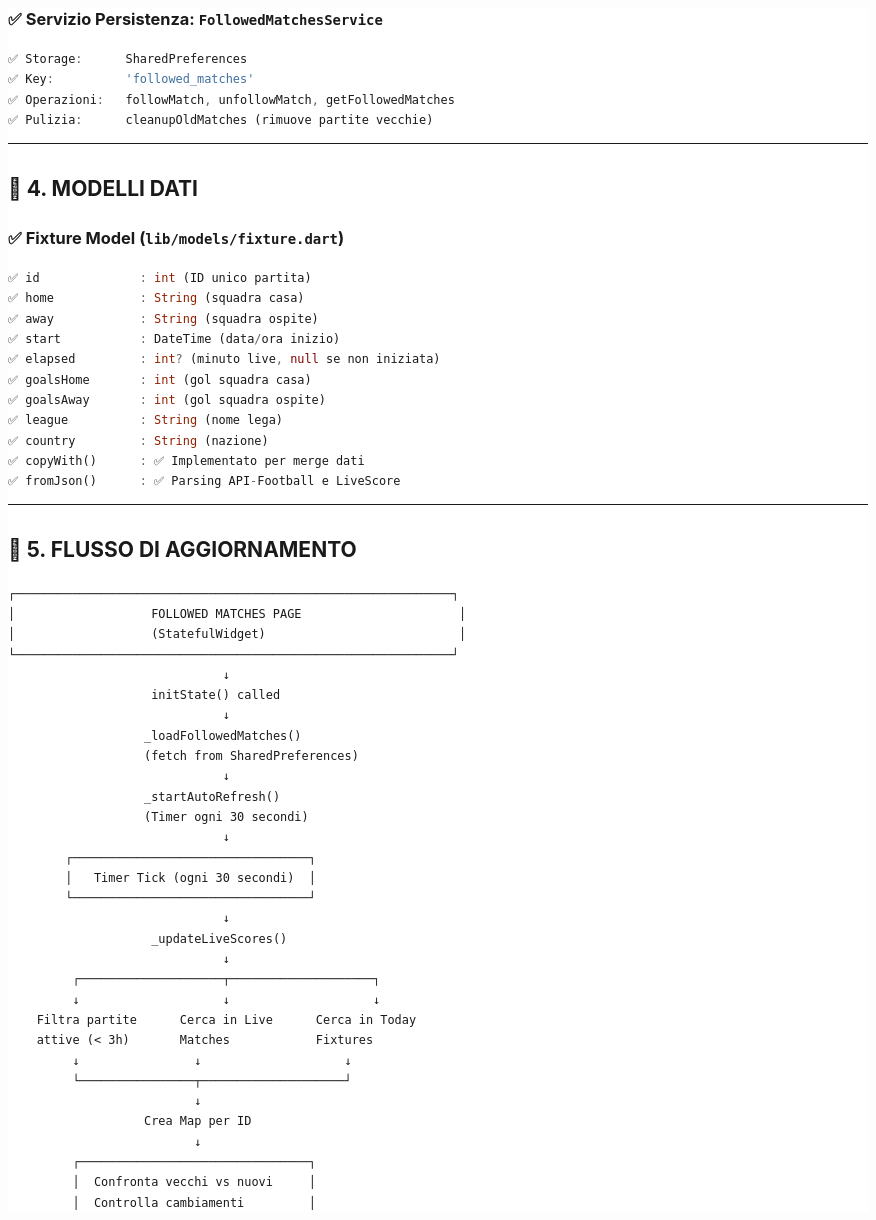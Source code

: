### ✅ Servizio Persistenza: `FollowedMatchesService`
```dart
✅ Storage:      SharedPreferences
✅ Key:          'followed_matches'
✅ Operazioni:   followMatch, unfollowMatch, getFollowedMatches
✅ Pulizia:      cleanupOldMatches (rimuove partite vecchie)
```

---

## 📱 4. MODELLI DATI

### ✅ Fixture Model (`lib/models/fixture.dart`)
```dart
✅ id              : int (ID unico partita)
✅ home            : String (squadra casa)
✅ away            : String (squadra ospite)
✅ start           : DateTime (data/ora inizio)
✅ elapsed         : int? (minuto live, null se non iniziata)
✅ goalsHome       : int (gol squadra casa)
✅ goalsAway       : int (gol squadra ospite)
✅ league          : String (nome lega)
✅ country         : String (nazione)
✅ copyWith()      : ✅ Implementato per merge dati
✅ fromJson()      : ✅ Parsing API-Football e LiveScore
```

---

## 🔄 5. FLUSSO DI AGGIORNAMENTO

```
┌─────────────────────────────────────────────────────────────┐
│                   FOLLOWED MATCHES PAGE                      │
│                   (StatefulWidget)                           │
└─────────────────────────────────────────────────────────────┘
                              ↓
                    initState() called
                              ↓
                   _loadFollowedMatches()
                   (fetch from SharedPreferences)
                              ↓
                   _startAutoRefresh()
                   (Timer ogni 30 secondi)
                              ↓
        ┌─────────────────────────────────┐
        │   Timer Tick (ogni 30 secondi)  │
        └─────────────────────────────────┘
                              ↓
                    _updateLiveScores()
                              ↓
         ┌────────────────────┬────────────────────┐
         ↓                    ↓                    ↓
    Filtra partite      Cerca in Live      Cerca in Today
    attive (< 3h)       Matches            Fixtures
         ↓                ↓                    ↓
         └────────────────┬────────────────────┘
                          ↓
                   Crea Map per ID
                          ↓
         ┌────────────────────────────────┐
         │  Confronta vecchi vs nuovi     │
         │  Controlla cambiamenti         │
```